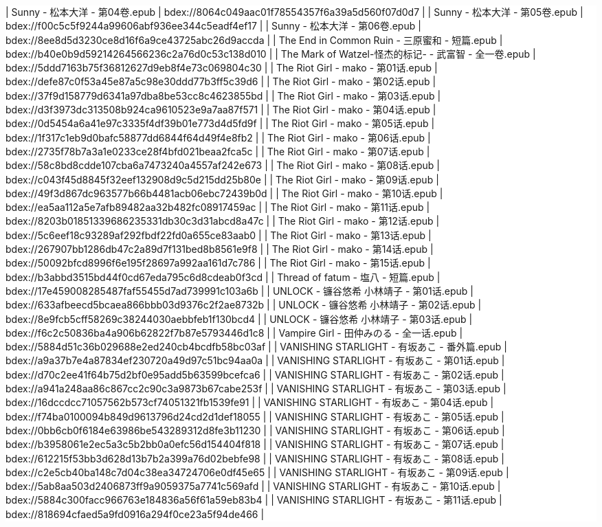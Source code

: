 | Sunny - 松本大洋 - 第04卷.epub | bdex://8064c049aac01f78554357f6a39a5d560f07d0d7 |
| Sunny - 松本大洋 - 第05卷.epub | bdex://f00c5c5f9244a99606abf936ee344c5eadf4ef17 |
| Sunny - 松本大洋 - 第06卷.epub | bdex://8ee8d5d3230ce8d16f6a9ce43725abc26d9accda |
| The End in Common Ruin - 三原蜜和 - 短篇.epub | bdex://b40e0b9d59214264566236c2a76d0c53c138d010 |
| The Mark of Watzel-怪杰的标记- - 武富智 - 全一卷.epub | bdex://5ddd7163b75f36812627d9eb8f4e73c069804c30 |
| The Riot Girl - mako - 第01话.epub | bdex://defe87c0f53a45e87a5c98e30ddd77b3ff5c39d6 |
| The Riot Girl - mako - 第02话.epub | bdex://37f9d158779d6341a97dba8be53cc8c4623855bd |
| The Riot Girl - mako - 第03话.epub | bdex://d3f3973dc313508b924ca9610523e9a7aa87f571 |
| The Riot Girl - mako - 第04话.epub | bdex://0d5454a6a41e97c3335f4df39b01e773d4d5fd9f |
| The Riot Girl - mako - 第05话.epub | bdex://1f317c1eb9d0bafc58877dd6844f64d49f4e8fb2 |
| The Riot Girl - mako - 第06话.epub | bdex://2735f78b7a3a1e0233ce28f4bfd021beaa2fca5c |
| The Riot Girl - mako - 第07话.epub | bdex://58c8bd8cdde107cba6a7473240a4557af242e673 |
| The Riot Girl - mako - 第08话.epub | bdex://c043f45d8845f32eef132908d9c5d215dd25b80e |
| The Riot Girl - mako - 第09话.epub | bdex://49f3d867dc963577b66b4481acb06ebc72439b0d |
| The Riot Girl - mako - 第10话.epub | bdex://ea5aa112a5e7afb89482aa32b482fc08917459ac |
| The Riot Girl - mako - 第11话.epub | bdex://8203b01851339686235331db30c3d31abcd8a47c |
| The Riot Girl - mako - 第12话.epub | bdex://5c6eef18c93289af292fbdf22fd0a655ce83aab0 |
| The Riot Girl - mako - 第13话.epub | bdex://267907bb1286db47c2a89d7f131bed8b8561e9f8 |
| The Riot Girl - mako - 第14话.epub | bdex://50092bfcd8996f6e195f28697a992aa161d7c786 |
| The Riot Girl - mako - 第15话.epub | bdex://b3abbd3515bd44f0cd67eda795c6d8cdeab0f3cd |
| Thread of fatum - 塩八 - 短篇.epub | bdex://17e459008285487faf55455d7ad739991c103a6b |
| UNLOCK - 镰谷悠希 小林靖子 - 第01话.epub | bdex://633afbeecd5bcaea866bbb03d9376c2f2ae8732b |
| UNLOCK - 镰谷悠希 小林靖子 - 第02话.epub | bdex://8e9fcb5cff58269c38244030aebbfeb1f130bcd4 |
| UNLOCK - 镰谷悠希 小林靖子 - 第03话.epub | bdex://f6c2c50836ba4a906b62822f7b87e5793446d1c8 |
| Vampire Girl - 田仲みのる - 全一话.epub | bdex://5884d51c36b029688e2ed240cb4bcdfb58bc03af |
| VANISHING STARLIGHT - 有坂あこ - 番外篇.epub | bdex://a9a37b7e4a87834ef230720a49d97c51bc94aa0a |
| VANISHING STARLIGHT - 有坂あこ - 第01话.epub | bdex://d70c2ee41f64b75d2bf0e95add5b63599bcefca6 |
| VANISHING STARLIGHT - 有坂あこ - 第02话.epub | bdex://a941a248aa86c867cc2c90c3a9873b67cabe253f |
| VANISHING STARLIGHT - 有坂あこ - 第03话.epub | bdex://16dccdcc71057562b573cf74051321fb1539fe91 |
| VANISHING STARLIGHT - 有坂あこ - 第04话.epub | bdex://f74ba0100094b849d9613796d24cd2d1def18055 |
| VANISHING STARLIGHT - 有坂あこ - 第05话.epub | bdex://0bb6cb0f6184e63986be543289312d8fe3b11230 |
| VANISHING STARLIGHT - 有坂あこ - 第06话.epub | bdex://b3958061e2ec5a3c5b2bb0a0efc56d154404f818 |
| VANISHING STARLIGHT - 有坂あこ - 第07话.epub | bdex://612215f53bb3d628d13b7b2a399a76d02bebfe98 |
| VANISHING STARLIGHT - 有坂あこ - 第08话.epub | bdex://c2e5cb40ba148c7d04c38ea34724706e0df45e65 |
| VANISHING STARLIGHT - 有坂あこ - 第09话.epub | bdex://5ab8aa503d2406873ff9a9059375a7741c569afd |
| VANISHING STARLIGHT - 有坂あこ - 第10话.epub | bdex://5884c300facc966763e184836a56f61a59eb83b4 |
| VANISHING STARLIGHT - 有坂あこ - 第11话.epub | bdex://818694cfaed5a9fd0916a294f0ce23a5f94de466 |